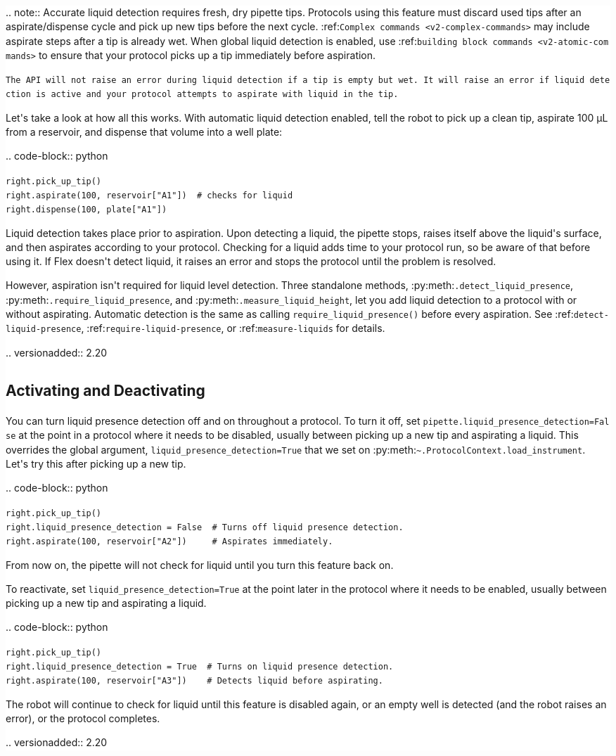 .. note::
    Accurate liquid detection requires fresh, dry pipette tips. Protocols using this feature must discard used tips after an aspirate/dispense cycle and pick up new tips before the next cycle. :ref:`Complex commands <v2-complex-commands>` may include aspirate steps after a tip is already wet. When global liquid detection is enabled, use :ref:`building block commands <v2-atomic-commands>` to ensure that your protocol picks up a tip immediately before aspiration.

    The API will not raise an error during liquid detection if a tip is empty but wet. It will raise an error if liquid detection is active and your protocol attempts to aspirate with liquid in the tip.

Let's take a look at how all this works. With automatic liquid detection enabled, tell the robot to pick up a clean tip, aspirate 100 µL from a reservoir, and dispense that volume into a well plate:

.. code-block:: python

    right.pick_up_tip()
    right.aspirate(100, reservoir["A1"])  # checks for liquid
    right.dispense(100, plate["A1"])

Liquid detection takes place prior to aspiration. Upon detecting a liquid, the pipette stops, raises itself above the liquid's surface, and then aspirates according to your protocol. Checking for a liquid adds time to your protocol run, so be aware of that before using it. If Flex doesn't detect liquid, it raises an error and stops the protocol until the problem is resolved.

However, aspiration isn't required for liquid level detection. Three standalone methods, :py:meth:`.detect_liquid_presence`, :py:meth:`.require_liquid_presence`, and :py:meth:`.measure_liquid_height`, let you add liquid detection to a protocol with or without aspirating. Automatic detection is the same as calling ``require_liquid_presence()`` before every aspiration. See :ref:`detect-liquid-presence`, :ref:`require-liquid-presence`, or :ref:`measure-liquids` for details.

.. versionadded:: 2.20

Activating and Deactivating
---------------------------

You can turn liquid presence detection off and on throughout a protocol. To turn it off, set ``pipette.liquid_presence_detection=False`` at the point in a protocol where it needs to be disabled, usually between picking up a new tip and aspirating a liquid. This overrides the global argument, ``liquid_presence_detection=True`` that we set on :py:meth:`~.ProtocolContext.load_instrument`. Let's try this  after picking up a new tip.

.. code-block:: python

    right.pick_up_tip()
    right.liquid_presence_detection = False  # Turns off liquid presence detection.
    right.aspirate(100, reservoir["A2"])     # Aspirates immediately.

From now on, the pipette will not check for liquid until you turn this feature back on.

To reactivate, set ``liquid_presence_detection=True`` at the point later in the protocol where it needs to be enabled, usually between picking up a new tip and aspirating a liquid.

.. code-block:: python

    right.pick_up_tip()
    right.liquid_presence_detection = True  # Turns on liquid presence detection.
    right.aspirate(100, reservoir["A3"])    # Detects liquid before aspirating.

The robot will continue to check for liquid until this feature is disabled again, or an empty well is detected (and the robot raises an error), or the protocol completes.

.. versionadded:: 2.20

